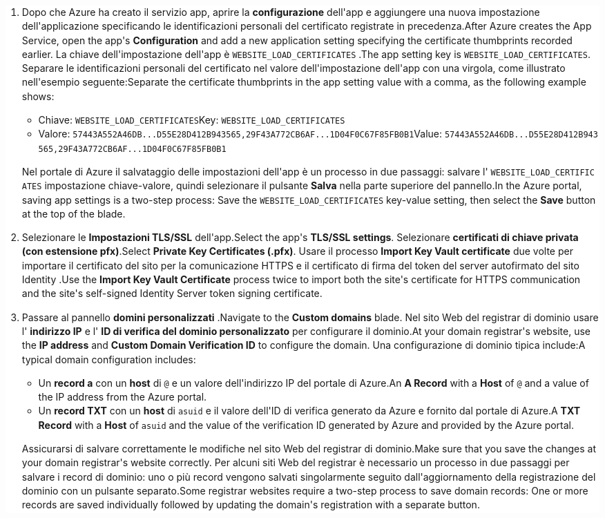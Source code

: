 1. <span data-ttu-id="66925-277">Dopo che Azure ha creato il servizio app, aprire la **configurazione** dell'app e aggiungere una nuova impostazione dell'applicazione specificando le identificazioni personali del certificato registrate in precedenza.</span><span class="sxs-lookup"><span data-stu-id="66925-277">After Azure creates the App Service, open the app's **Configuration** and add a new application setting specifying the certificate thumbprints recorded earlier.</span></span> <span data-ttu-id="66925-278">La chiave dell'impostazione dell'app è `WEBSITE_LOAD_CERTIFICATES` .</span><span class="sxs-lookup"><span data-stu-id="66925-278">The app setting key is `WEBSITE_LOAD_CERTIFICATES`.</span></span> <span data-ttu-id="66925-279">Separare le identificazioni personali del certificato nel valore dell'impostazione dell'app con una virgola, come illustrato nell'esempio seguente:</span><span class="sxs-lookup"><span data-stu-id="66925-279">Separate the certificate thumbprints in the app setting value with a comma, as the following example shows:</span></span>
   * <span data-ttu-id="66925-280">Chiave: `WEBSITE_LOAD_CERTIFICATES`</span><span class="sxs-lookup"><span data-stu-id="66925-280">Key: `WEBSITE_LOAD_CERTIFICATES`</span></span>
   * <span data-ttu-id="66925-281">Valore: `57443A552A46DB...D55E28D412B943565,29F43A772CB6AF...1D04F0C67F85FB0B1`</span><span class="sxs-lookup"><span data-stu-id="66925-281">Value: `57443A552A46DB...D55E28D412B943565,29F43A772CB6AF...1D04F0C67F85FB0B1`</span></span>

   <span data-ttu-id="66925-282">Nel portale di Azure il salvataggio delle impostazioni dell'app è un processo in due passaggi: salvare l' `WEBSITE_LOAD_CERTIFICATES` impostazione chiave-valore, quindi selezionare il pulsante **Salva** nella parte superiore del pannello.</span><span class="sxs-lookup"><span data-stu-id="66925-282">In the Azure portal, saving app settings is a two-step process: Save the `WEBSITE_LOAD_CERTIFICATES` key-value setting, then select the **Save** button at the top of the blade.</span></span>
1. <span data-ttu-id="66925-283">Selezionare le **Impostazioni TLS/SSL** dell'app.</span><span class="sxs-lookup"><span data-stu-id="66925-283">Select the app's **TLS/SSL settings**.</span></span> <span data-ttu-id="66925-284">Selezionare **certificati di chiave privata (con estensione pfx)**.</span><span class="sxs-lookup"><span data-stu-id="66925-284">Select **Private Key Certificates (.pfx)**.</span></span> <span data-ttu-id="66925-285">Usare il processo **Import Key Vault certificate** due volte per importare il certificato del sito per la comunicazione HTTPS e il certificato di firma del token del server autofirmato del sito Identity .</span><span class="sxs-lookup"><span data-stu-id="66925-285">Use the **Import Key Vault Certificate** process twice to import both the site's certificate for HTTPS communication and the site's self-signed Identity Server token signing certificate.</span></span>
1. <span data-ttu-id="66925-286">Passare al pannello **domini personalizzati** .</span><span class="sxs-lookup"><span data-stu-id="66925-286">Navigate to the **Custom domains** blade.</span></span> <span data-ttu-id="66925-287">Nel sito Web del registrar di dominio usare l' **indirizzo IP** e l' **ID di verifica del dominio personalizzato** per configurare il dominio.</span><span class="sxs-lookup"><span data-stu-id="66925-287">At your domain registrar's website, use the **IP address** and **Custom Domain Verification ID** to configure the domain.</span></span> <span data-ttu-id="66925-288">Una configurazione di dominio tipica include:</span><span class="sxs-lookup"><span data-stu-id="66925-288">A typical domain configuration includes:</span></span>
   * <span data-ttu-id="66925-289">Un **record a** con un **host** di `@` e un valore dell'indirizzo IP del portale di Azure.</span><span class="sxs-lookup"><span data-stu-id="66925-289">An **A Record** with a **Host** of `@` and a value of the IP address from the Azure portal.</span></span>
   * <span data-ttu-id="66925-290">Un **record TXT** con un **host** di `asuid` e il valore dell'ID di verifica generato da Azure e fornito dal portale di Azure.</span><span class="sxs-lookup"><span data-stu-id="66925-290">A **TXT Record** with a **Host** of `asuid` and the value of the verification ID generated by Azure and provided by the Azure portal.</span></span>

   <span data-ttu-id="66925-291">Assicurarsi di salvare correttamente le modifiche nel sito Web del registrar di dominio.</span><span class="sxs-lookup"><span data-stu-id="66925-291">Make sure that you save the changes at your domain registrar's website correctly.</span></span> <span data-ttu-id="66925-292">Per alcuni siti Web del registrar è necessario un processo in due passaggi per salvare i record di dominio: uno o più record vengono salvati singolarmente seguito dall'aggiornamento della registrazione del dominio con un pulsante separato.</span><span class="sxs-lookup"><span data-stu-id="66925-292">Some registrar websites require a two-step process to save domain records: One or more records are saved individually followed by updating the domain's registration with a separate button.</span></span>